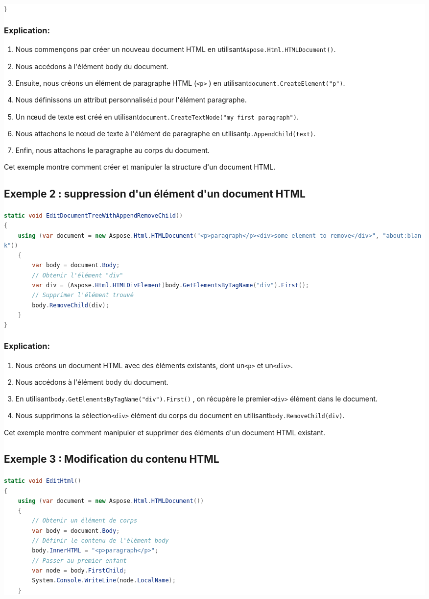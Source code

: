 ```csharp
}
```

### Explication:

1.  Nous commençons par créer un nouveau document HTML en utilisant`Aspose.Html.HTMLDocument()`.

2. Nous accédons à l'élément body du document.

3. Ensuite, nous créons un élément de paragraphe HTML (`<p>` ) en utilisant`document.CreateElement("p")`.

4.  Nous définissons un attribut personnalisé`id` pour l'élément paragraphe.

5.  Un nœud de texte est créé en utilisant`document.CreateTextNode("my first paragraph")`.

6.  Nous attachons le nœud de texte à l'élément de paragraphe en utilisant`p.AppendChild(text)`.

7. Enfin, nous attachons le paragraphe au corps du document.

Cet exemple montre comment créer et manipuler la structure d'un document HTML.

## Exemple 2 : suppression d'un élément d'un document HTML

```csharp
static void EditDocumentTreeWithAppendRemoveChild()
{
    using (var document = new Aspose.Html.HTMLDocument("<p>paragraph</p><div>some element to remove</div>", "about:blank"))
    {
        var body = document.Body;
        // Obtenir l'élément "div"
        var div = (Aspose.Html.HTMLDivElement)body.GetElementsByTagName("div").First();
        // Supprimer l'élément trouvé
        body.RemoveChild(div);
    }
}
```

### Explication:

1.  Nous créons un document HTML avec des éléments existants, dont un`<p>` et un`<div>`.

2. Nous accédons à l'élément body du document.

3.  En utilisant`body.GetElementsByTagName("div").First()` , on récupère le premier`<div>` élément dans le document.

4.  Nous supprimons la sélection`<div>` élément du corps du document en utilisant`body.RemoveChild(div)`.

Cet exemple montre comment manipuler et supprimer des éléments d'un document HTML existant.

## Exemple 3 : Modification du contenu HTML

```csharp
static void EditHtml()
{
    using (var document = new Aspose.Html.HTMLDocument())
    {
        // Obtenir un élément de corps
        var body = document.Body;
        // Définir le contenu de l'élément body
        body.InnerHTML = "<p>paragraph</p>";
        // Passer au premier enfant
        var node = body.FirstChild;
        System.Console.WriteLine(node.LocalName);
    }
```